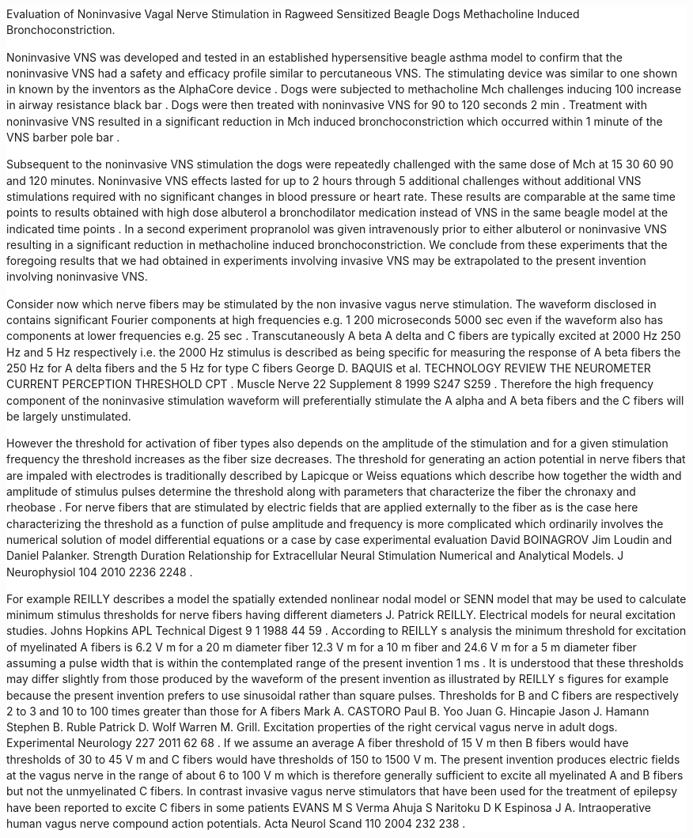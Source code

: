 Evaluation of Noninvasive Vagal Nerve Stimulation in Ragweed Sensitized Beagle Dogs Methacholine Induced Bronchoconstriction.

Noninvasive VNS was developed and tested in an established hypersensitive beagle asthma model to confirm that the noninvasive VNS had a safety and efficacy profile similar to percutaneous VNS. The stimulating device was similar to one shown in known by the inventors as the AlphaCore device . Dogs were subjected to methacholine Mch challenges inducing 100 increase in airway resistance black bar . Dogs were then treated with noninvasive VNS for 90 to 120 seconds 2 min . Treatment with noninvasive VNS resulted in a significant reduction in Mch induced bronchoconstriction which occurred within 1 minute of the VNS barber pole bar .

Subsequent to the noninvasive VNS stimulation the dogs were repeatedly challenged with the same dose of Mch at 15 30 60 90 and 120 minutes. Noninvasive VNS effects lasted for up to 2 hours through 5 additional challenges without additional VNS stimulations required with no significant changes in blood pressure or heart rate. These results are comparable at the same time points to results obtained with high dose albuterol a bronchodilator medication instead of VNS in the same beagle model at the indicated time points . In a second experiment propranolol was given intravenously prior to either albuterol or noninvasive VNS resulting in a significant reduction in methacholine induced bronchoconstriction. We conclude from these experiments that the foregoing results that we had obtained in experiments involving invasive VNS may be extrapolated to the present invention involving noninvasive VNS.

Consider now which nerve fibers may be stimulated by the non invasive vagus nerve stimulation. The waveform disclosed in contains significant Fourier components at high frequencies e.g. 1 200 microseconds 5000 sec even if the waveform also has components at lower frequencies e.g. 25 sec . Transcutaneously A beta A delta and C fibers are typically excited at 2000 Hz 250 Hz and 5 Hz respectively i.e. the 2000 Hz stimulus is described as being specific for measuring the response of A beta fibers the 250 Hz for A delta fibers and the 5 Hz for type C fibers George D. BAQUIS et al. TECHNOLOGY REVIEW THE NEUROMETER CURRENT PERCEPTION THRESHOLD CPT . Muscle Nerve 22 Supplement 8 1999 S247 S259 . Therefore the high frequency component of the noninvasive stimulation waveform will preferentially stimulate the A alpha and A beta fibers and the C fibers will be largely unstimulated.

However the threshold for activation of fiber types also depends on the amplitude of the stimulation and for a given stimulation frequency the threshold increases as the fiber size decreases. The threshold for generating an action potential in nerve fibers that are impaled with electrodes is traditionally described by Lapicque or Weiss equations which describe how together the width and amplitude of stimulus pulses determine the threshold along with parameters that characterize the fiber the chronaxy and rheobase . For nerve fibers that are stimulated by electric fields that are applied externally to the fiber as is the case here characterizing the threshold as a function of pulse amplitude and frequency is more complicated which ordinarily involves the numerical solution of model differential equations or a case by case experimental evaluation David BOINAGROV Jim Loudin and Daniel Palanker. Strength Duration Relationship for Extracellular Neural Stimulation Numerical and Analytical Models. J Neurophysiol 104 2010 2236 2248 .

For example REILLY describes a model the spatially extended nonlinear nodal model or SENN model that may be used to calculate minimum stimulus thresholds for nerve fibers having different diameters J. Patrick REILLY. Electrical models for neural excitation studies. Johns Hopkins APL Technical Digest 9 1 1988 44 59 . According to REILLY s analysis the minimum threshold for excitation of myelinated A fibers is 6.2 V m for a 20 m diameter fiber 12.3 V m for a 10 m fiber and 24.6 V m for a 5 m diameter fiber assuming a pulse width that is within the contemplated range of the present invention 1 ms . It is understood that these thresholds may differ slightly from those produced by the waveform of the present invention as illustrated by REILLY s figures for example because the present invention prefers to use sinusoidal rather than square pulses. Thresholds for B and C fibers are respectively 2 to 3 and 10 to 100 times greater than those for A fibers Mark A. CASTORO Paul B. Yoo Juan G. Hincapie Jason J. Hamann Stephen B. Ruble Patrick D. Wolf Warren M. Grill. Excitation properties of the right cervical vagus nerve in adult dogs. Experimental Neurology 227 2011 62 68 . If we assume an average A fiber threshold of 15 V m then B fibers would have thresholds of 30 to 45 V m and C fibers would have thresholds of 150 to 1500 V m. The present invention produces electric fields at the vagus nerve in the range of about 6 to 100 V m which is therefore generally sufficient to excite all myelinated A and B fibers but not the unmyelinated C fibers. In contrast invasive vagus nerve stimulators that have been used for the treatment of epilepsy have been reported to excite C fibers in some patients EVANS M S Verma Ahuja S Naritoku D K Espinosa J A. Intraoperative human vagus nerve compound action potentials. Acta Neurol Scand 110 2004 232 238 .
